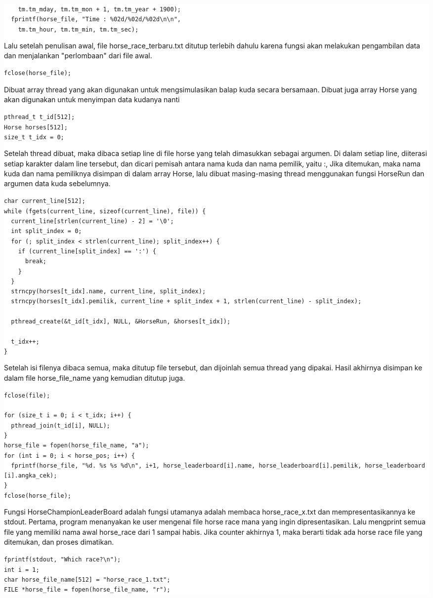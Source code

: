 ```
    tm.tm_mday, tm.tm_mon + 1, tm.tm_year + 1900);
  fprintf(horse_file, "Time : %02d/%02d/%02d\n\n", 
    tm.tm_hour, tm.tm_min, tm.tm_sec);
```
Lalu setelah penulisan awal, file horse_race_terbaru.txt ditutup terlebih dahulu karena fungsi akan melakukan pengambilan data dan menjalankan "perlombaan" dari file awal.
```
fclose(horse_file);
```
Dibuat array thread yang akan digunakan untuk mengsimulasikan balap kuda secara bersamaan. Dibuat juga array Horse yang akan digunakan untuk menyimpan data kudanya nanti
```
pthread_t t_id[512];
Horse horses[512];
size_t t_idx = 0;
```
Setelah thread dibuat, maka dibaca setiap line di file horse yang telah dimasukkan sebagai argumen. Di dalam setiap line, diiterasi setiap karakter dalam line tersebut, dan dicari pemisah antara nama kuda dan nama pemilik, yaitu :, Jika ditemukan, maka nama kuda dan nama pemiliknya disimpan di dalam array Horse, lalu dibuat masing-masing thread menggunakan fungsi HorseRun dan argumen data kuda sebelumnya.
```
char current_line[512];
while (fgets(current_line, sizeof(current_line), file)) {
  current_line[strlen(current_line) - 2] = '\0';
  int split_index = 0;
  for (; split_index < strlen(current_line); split_index++) {
    if (current_line[split_index] == ':') {
      break;
    }
  }
  strncpy(horses[t_idx].name, current_line, split_index);
  strncpy(horses[t_idx].pemilik, current_line + split_index + 1, strlen(current_line) - split_index);

  pthread_create(&t_id[t_idx], NULL, &HorseRun, &horses[t_idx]);
  
  t_idx++;
}
```
Setelah isi filenya dibaca semua, maka ditutup file tersebut, dan dijoinlah semua thread yang dipakai. Hasil akhirnya disimpan ke dalam file horse_file_name yang kemudian ditutup juga.
```
fclose(file);

for (size_t i = 0; i < t_idx; i++) {
  pthread_join(t_id[i], NULL);
}
horse_file = fopen(horse_file_name, "a");
for (int i = 0; i < horse_pos; i++) {
  fprintf(horse_file, "%d. %s %s %d\n", i+1, horse_leaderboard[i].name, horse_leaderboard[i].pemilik, horse_leaderboard[i].angka_cek);
}
fclose(horse_file);
```
Fungsi HorseChampionLeaderBoard adalah fungsi utamanya adalah membaca horse_race_x.txt dan mempresentasikannya ke stdout.
Pertama, program menanyakan ke user mengenai file horse race mana yang ingin dipresentasikan. Lalu mengprint semua file yang memiliki nama awal horse_race dari 1 sampai habis. Jika counter akhirnya 1, maka berarti tidak ada horse race file yang ditemukan, dan proses dimatikan.
```
fprintf(stdout, "Which race?\n");
int i = 1;
char horse_file_name[512] = "horse_race_1.txt";
FILE *horse_file = fopen(horse_file_name, "r");
```